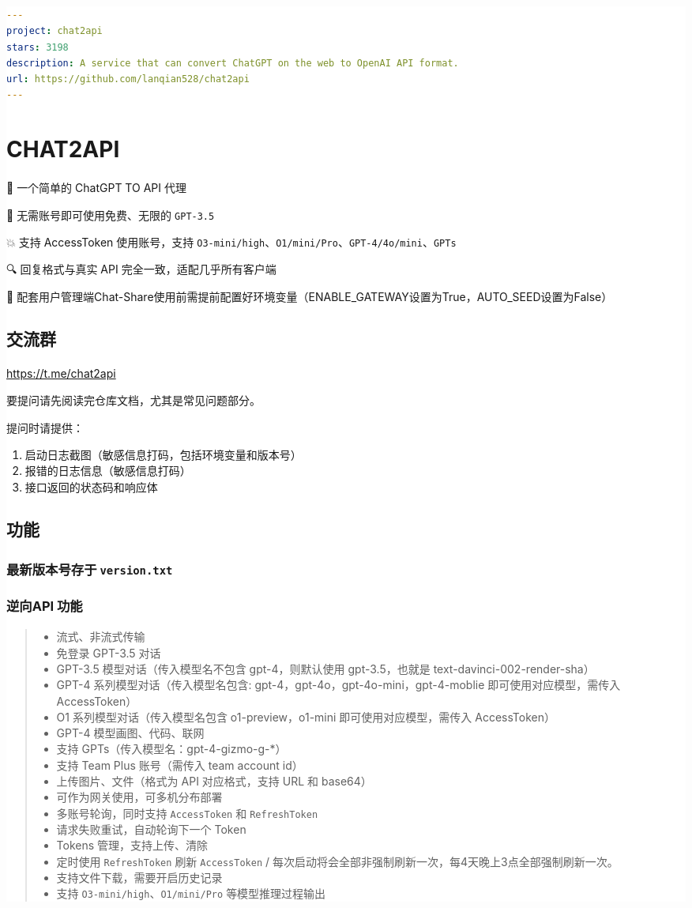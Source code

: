 ```yaml
---
project: chat2api
stars: 3198
description: A service that can convert ChatGPT on the web to OpenAI API format.
url: https://github.com/lanqian528/chat2api
---
```


CHAT2API
========

🤖 一个简单的 ChatGPT TO API 代理

🌟 无需账号即可使用免费、无限的 `GPT-3.5`

💥 支持 AccessToken 使用账号，支持 `O3-mini/high`、`O1/mini/Pro`、`GPT-4/4o/mini`、`GPTs`

🔍 回复格式与真实 API 完全一致，适配几乎所有客户端

👮 配套用户管理端Chat-Share使用前需提前配置好环境变量（ENABLE\_GATEWAY设置为True，AUTO\_SEED设置为False）

交流群
---

https://t.me/chat2api

要提问请先阅读完仓库文档，尤其是常见问题部分。

提问时请提供：

1.  启动日志截图（敏感信息打码，包括环境变量和版本号）
2.  报错的日志信息（敏感信息打码）
3.  接口返回的状态码和响应体

功能
--

### 最新版本号存于 `version.txt`

### 逆向API 功能

> -   流式、非流式传输
> -   免登录 GPT-3.5 对话
> -   GPT-3.5 模型对话（传入模型名不包含 gpt-4，则默认使用 gpt-3.5，也就是 text-davinci-002-render-sha）
> -   GPT-4 系列模型对话（传入模型名包含: gpt-4，gpt-4o，gpt-4o-mini，gpt-4-moblie 即可使用对应模型，需传入 AccessToken）
> -   O1 系列模型对话（传入模型名包含 o1-preview，o1-mini 即可使用对应模型，需传入 AccessToken）
> -   GPT-4 模型画图、代码、联网
> -   支持 GPTs（传入模型名：gpt-4-gizmo-g-\*）
> -   支持 Team Plus 账号（需传入 team account id）
> -   上传图片、文件（格式为 API 对应格式，支持 URL 和 base64）
> -   可作为网关使用，可多机分布部署
> -   多账号轮询，同时支持 `AccessToken` 和 `RefreshToken`
> -   请求失败重试，自动轮询下一个 Token
> -   Tokens 管理，支持上传、清除
> -   定时使用 `RefreshToken` 刷新 `AccessToken` / 每次启动将会全部非强制刷新一次，每4天晚上3点全部强制刷新一次。
> -   支持文件下载，需要开启历史记录
> -   支持 `O3-mini/high`、`O1/mini/Pro` 等模型推理过程输出
